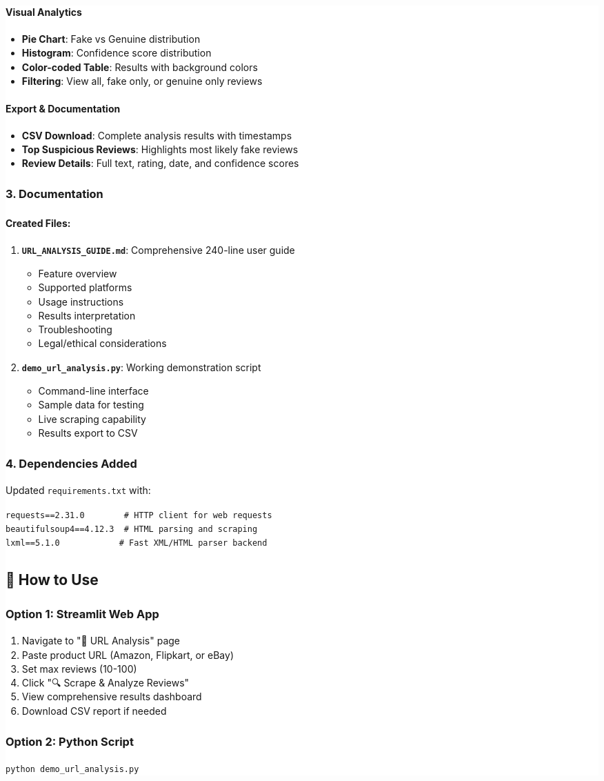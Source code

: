 #### **Visual Analytics**
- **Pie Chart**: Fake vs Genuine distribution
- **Histogram**: Confidence score distribution
- **Color-coded Table**: Results with background colors
- **Filtering**: View all, fake only, or genuine only reviews

#### **Export & Documentation**
- **CSV Download**: Complete analysis results with timestamps
- **Top Suspicious Reviews**: Highlights most likely fake reviews
- **Review Details**: Full text, rating, date, and confidence scores

### 3. Documentation

#### Created Files:
1. **`URL_ANALYSIS_GUIDE.md`**: Comprehensive 240-line user guide
   - Feature overview
   - Supported platforms
   - Usage instructions
   - Results interpretation
   - Troubleshooting
   - Legal/ethical considerations

2. **`demo_url_analysis.py`**: Working demonstration script
   - Command-line interface
   - Sample data for testing
   - Live scraping capability
   - Results export to CSV

### 4. Dependencies Added

Updated `requirements.txt` with:
```
requests==2.31.0        # HTTP client for web requests
beautifulsoup4==4.12.3  # HTML parsing and scraping
lxml==5.1.0            # Fast XML/HTML parser backend
```

## 🎯 How to Use

### Option 1: Streamlit Web App

1. Navigate to "🔗 URL Analysis" page
2. Paste product URL (Amazon, Flipkart, or eBay)
3. Set max reviews (10-100)
4. Click "🔍 Scrape & Analyze Reviews"
5. View comprehensive results dashboard
6. Download CSV report if needed

### Option 2: Python Script

```bash
python demo_url_analysis.py
```
